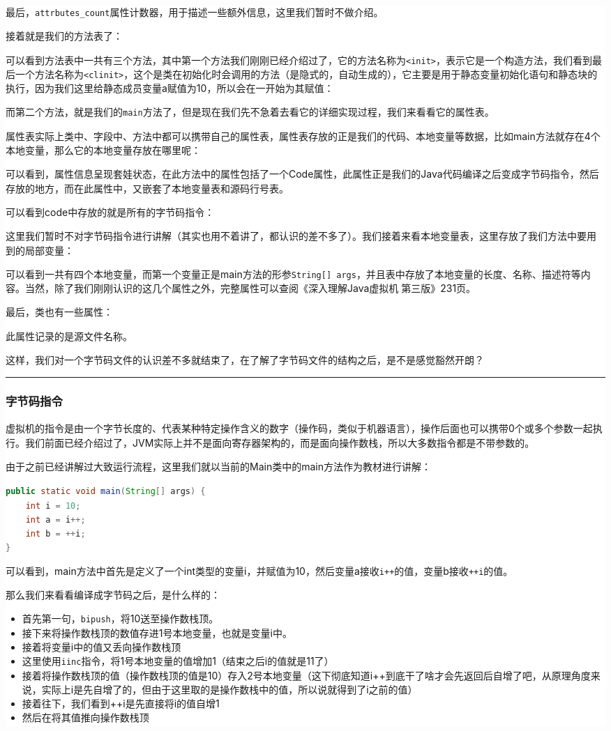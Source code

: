 最后，`attrbutes_count`属性计数器，用于描述一些额外信息，这里我们暂时不做介绍。

接着就是我们的方法表了：



可以看到方法表中一共有三个方法，其中第一个方法我们刚刚已经介绍过了，它的方法名称为`<init>`，表示它是一个构造方法，我们看到最后一个方法名称为`<clinit>`，这个是类在初始化时会调用的方法（是隐式的，自动生成的），它主要是用于静态变量初始化语句和静态块的执行，因为我们这里给静态成员变量a赋值为10，所以会在一开始为其赋值：



而第二个方法，就是我们的`main`方法了，但是现在我们先不急着去看它的详细实现过程，我们来看看它的属性表。

属性表实际上类中、字段中、方法中都可以携带自己的属性表，属性表存放的正是我们的代码、本地变量等数据，比如main方法就存在4个本地变量，那么它的本地变量存放在哪里呢：



可以看到，属性信息呈现套娃状态，在此方法中的属性包括了一个Code属性，此属性正是我们的Java代码编译之后变成字节码指令，然后存放的地方，而在此属性中，又嵌套了本地变量表和源码行号表。

可以看到code中存放的就是所有的字节码指令：



这里我们暂时不对字节码指令进行讲解（其实也用不着讲了，都认识的差不多了）。我们接着来看本地变量表，这里存放了我们方法中要用到的局部变量：



可以看到一共有四个本地变量，而第一个变量正是main方法的形参`String[] args`，并且表中存放了本地变量的长度、名称、描述符等内容。当然，除了我们刚刚认识的这几个属性之外，完整属性可以查阅《深入理解Java虚拟机 第三版》231页。

最后，类也有一些属性：



此属性记录的是源文件名称。

这样，我们对一个字节码文件的认识差不多就结束了，在了解了字节码文件的结构之后，是不是感觉豁然开朗？

***

### 字节码指令

虚拟机的指令是由一个字节长度的、代表某种特定操作含义的数字（操作码，类似于机器语言），操作后面也可以携带0个或多个参数一起执行。我们前面已经介绍过了，JVM实际上并不是面向寄存器架构的，而是面向操作数栈，所以大多数指令都是不带参数的。

由于之前已经讲解过大致运行流程，这里我们就以当前的Main类中的main方法作为教材进行讲解：

```java
public static void main(String[] args) {
    int i = 10;
    int a = i++;
    int b = ++i;
}
```

可以看到，main方法中首先是定义了一个int类型的变量i，并赋值为10，然后变量a接收`i++`的值，变量b接收`++i`的值。

那么我们来看看编译成字节码之后，是什么样的：



* 首先第一句，`bipush`，将10送至操作数栈顶。
* 接下来将操作数栈顶的数值存进1号本地变量，也就是变量i中。
* 接着将变量i中的值又丢向操作数栈顶
* 这里使用`iinc`指令，将1号本地变量的值增加1（结束之后i的值就是11了）
* 接着将操作数栈顶的值（操作数栈顶的值是10）存入2号本地变量（这下彻底知道i++到底干了啥才会先返回后自增了吧，从原理角度来说，实际上i是先自增了的，但由于这里取的是操作数栈中的值，所以说就得到了i之前的值）
* 接着往下，我们看到++i是先直接将i的值自增1
* 然后在将其值推向操作数栈顶
